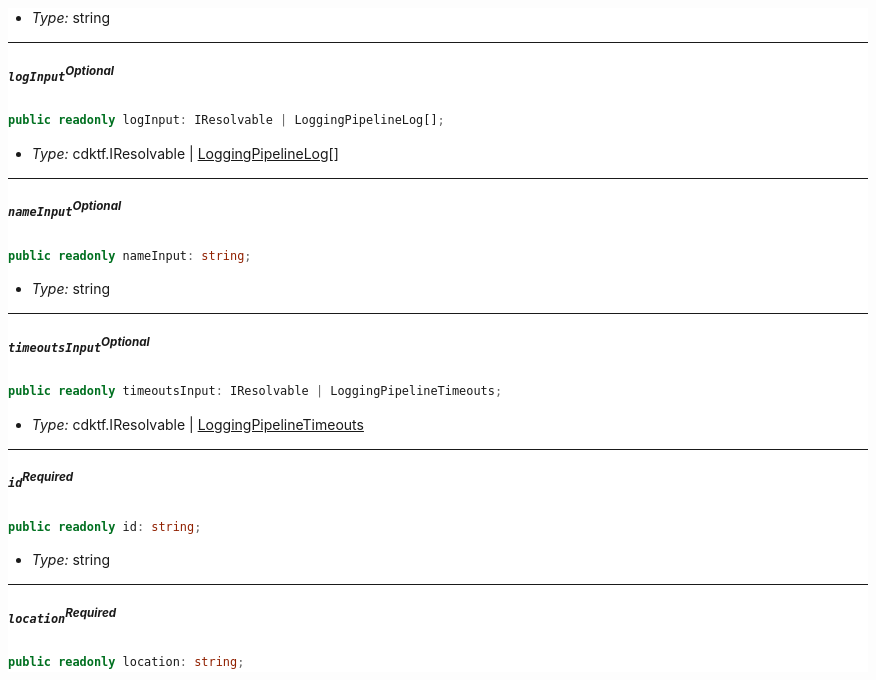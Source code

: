 - *Type:* string

---

##### `logInput`<sup>Optional</sup> <a name="logInput" id="@cdktf/provider-ionoscloud.loggingPipeline.LoggingPipeline.property.logInput"></a>

```typescript
public readonly logInput: IResolvable | LoggingPipelineLog[];
```

- *Type:* cdktf.IResolvable | <a href="#@cdktf/provider-ionoscloud.loggingPipeline.LoggingPipelineLog">LoggingPipelineLog</a>[]

---

##### `nameInput`<sup>Optional</sup> <a name="nameInput" id="@cdktf/provider-ionoscloud.loggingPipeline.LoggingPipeline.property.nameInput"></a>

```typescript
public readonly nameInput: string;
```

- *Type:* string

---

##### `timeoutsInput`<sup>Optional</sup> <a name="timeoutsInput" id="@cdktf/provider-ionoscloud.loggingPipeline.LoggingPipeline.property.timeoutsInput"></a>

```typescript
public readonly timeoutsInput: IResolvable | LoggingPipelineTimeouts;
```

- *Type:* cdktf.IResolvable | <a href="#@cdktf/provider-ionoscloud.loggingPipeline.LoggingPipelineTimeouts">LoggingPipelineTimeouts</a>

---

##### `id`<sup>Required</sup> <a name="id" id="@cdktf/provider-ionoscloud.loggingPipeline.LoggingPipeline.property.id"></a>

```typescript
public readonly id: string;
```

- *Type:* string

---

##### `location`<sup>Required</sup> <a name="location" id="@cdktf/provider-ionoscloud.loggingPipeline.LoggingPipeline.property.location"></a>

```typescript
public readonly location: string;
```
